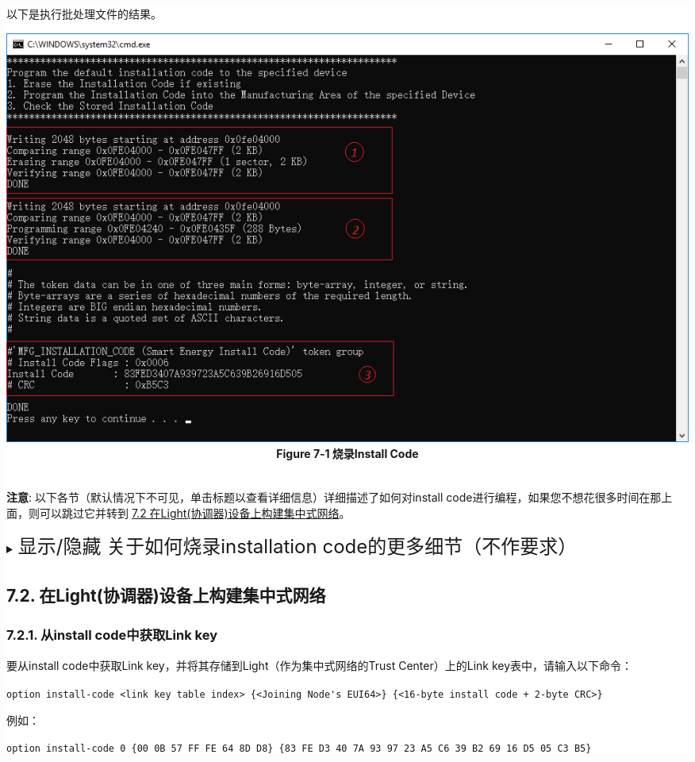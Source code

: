 以下是执行批处理文件的结果。
<div align="center">
  <img src="files/ZB-Zigbee-Hands-on-Forming-and-Joining/programming_install_code_batch_result.png">  
</div>  
<div align="center">
  <b>Figure 7‑1 烧录Install Code</b>
</div>  
</br>  

**注意**: 以下各节（默认情况下不可见，单击标题以查看详细信息）详细描述了如何对install code进行编程，如果您不想花很多时间在那上面，则可以跳过它并转到 [7.2 在Light(协调器)设备上构建集中式网络](#72-在light协调器设备上构建集中式网络)。 

<details><summary><font size=5>显示/隐藏 关于如何烧录installation code的更多细节（不作要求）</font> </summary></details>  

## 7.2. 在Light(协调器)设备上构建集中式网络
### 7.2.1. 从install code中获取Link key
要从install code中获取Link key，并将其存储到Light（作为集中式网络的Trust Center）上的Link key表中，请输入以下命令：
```
option install-code <link key table index> {<Joining Node's EUI64>} {<16-byte install code + 2-byte CRC>}
```
例如：
```
option install-code 0 {00 0B 57 FF FE 64 8D D8} {83 FE D3 40 7A 93 97 23 A5 C6 39 B2 69 16 D5 05 C3 B5}
```
